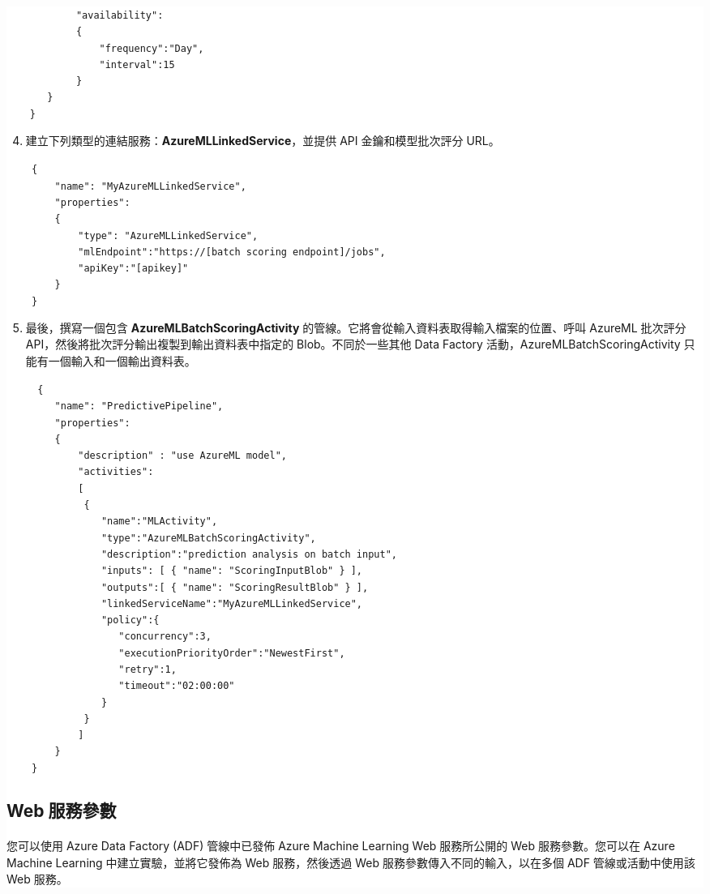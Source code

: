 		        "availability":
				{  
		            "frequency":"Day",
		            "interval":15
		        }
		   }
		}


4. 建立下列類型的連結服務：**AzureMLLinkedService**，並提供 API 金鑰和模型批次評分 URL。
		
		{
		    "name": "MyAzureMLLinkedService",
		    "properties":
		    {
		        "type": "AzureMLLinkedService",
		        "mlEndpoint":"https://[batch scoring endpoint]/jobs",
		        "apiKey":"[apikey]"
		    }
		}

5. 最後，撰寫一個包含 **AzureMLBatchScoringActivity** 的管線。它將會從輸入資料表取得輸入檔案的位置、呼叫 AzureML 批次評分 API，然後將批次評分輸出複製到輸出資料表中指定的 Blob。不同於一些其他 Data Factory 活動，AzureMLBatchScoringActivity 只能有一個輸入和一個輸出資料表。

		 {
		    "name": "PredictivePipeline",
		    "properties":
		    {
		        "description" : "use AzureML model",
		        "activities":
		        [
		         {  
		            "name":"MLActivity",
		            "type":"AzureMLBatchScoringActivity",
		            "description":"prediction analysis on batch input",
		            "inputs": [ { "name": "ScoringInputBlob" } ],
		            "outputs":[ { "name": "ScoringResultBlob" } ],
		            "linkedServiceName":"MyAzureMLLinkedService",
		            "policy":{  
		               "concurrency":3,
		               "executionPriorityOrder":"NewestFirst",
		               "retry":1,
		               "timeout":"02:00:00"
		            }
		         }
		        ]
		    }
		}


## Web 服務參數
您可以使用 Azure Data Factory (ADF) 管線中已發佈 Azure Machine Learning Web 服務所公開的 Web 服務參數。您可以在 Azure Machine Learning 中建立實驗，並將它發佈為 Web 服務，然後透過 Web 服務參數傳入不同的輸入，以在多個 ADF 管線或活動中使用該 Web 服務。


[adf-introduction]: data-factory-introduction.md
[adf-getstarted]: data-factory-get-started.md
[use-onpremises-datasources]: data-factory-use-onpremises-datasources.md
[use-pig-and-hive-with-data-factory]: data-factory-pig-hive-activities.md
[adf-tutorial]: data-factory-tutorial.md
[use-custom-activities]: data-factory-use-custom-activities.md
[troubleshoot]: data-factory-troubleshoot.md
[data-factory-introduction]: data-factory-introduction.md
[developer-reference]: http://go.microsoft.com/fwlink/p/?LinkId=516908
[azure-machine-learning]: http://azure.microsoft.com/services/machine-learning/
[machine-learning-dashboard]: ./media/data-factory-create-predictive-pipelines/AzureMLDashboard.png